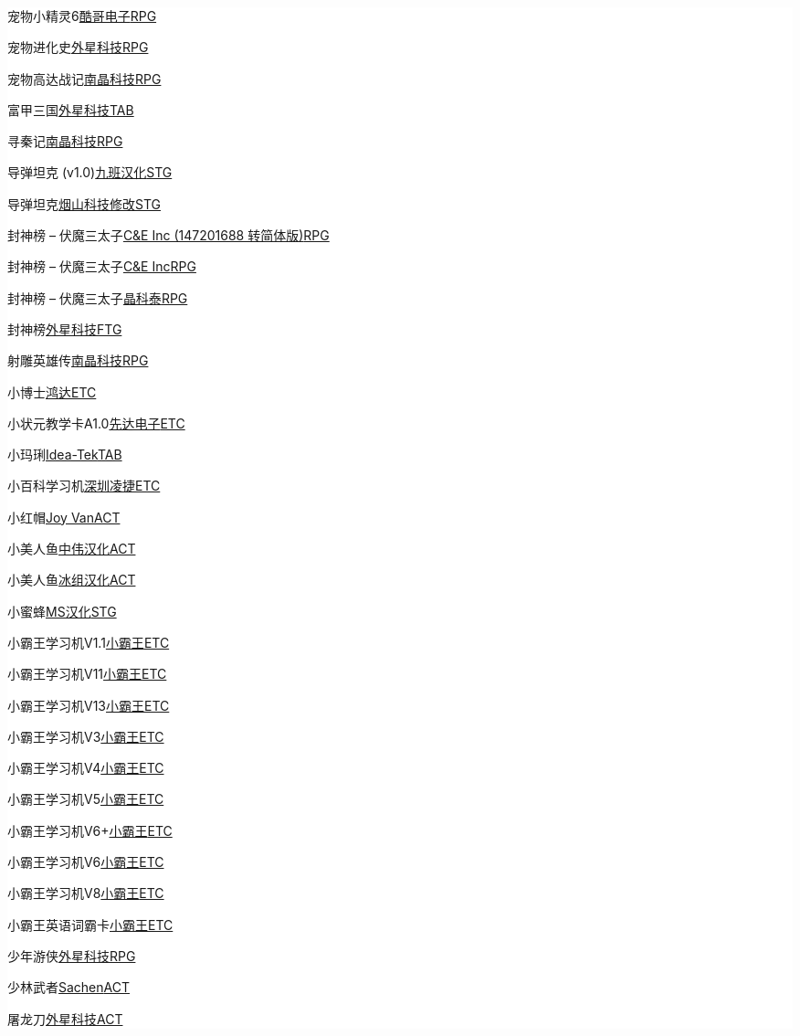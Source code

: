 宠物小精灵6[酷哥电子](CN)[RPG](8Mb)

宠物进化史[外星科技](CN)[RPG](8Mb)

宠物高达战记[南晶科技](CN)[RPG](8Mb)

富甲三国[外星科技](CN)[TAB](8Mb)

寻秦记[南晶科技](CN)[RPG](4Mb)

导弹坦克 (v1.0)[九班汉化](JP)[STG](0.31Mb)

导弹坦克[烟山科技修改](JP)[STG](0.31Mb)

封神榜 – 伏魔三太子[C&amp;E Inc (147201688 转简体版)](CN)[RPG](8Mb)

封神榜 – 伏魔三太子[C&amp;E Inc](CN)[RPG](8Mb)

封神榜 – 伏魔三太子[晶科泰](CN)[RPG](8Mb)

封神榜[外星科技](CN)[FTG](4Mb)

射雕英雄传[南晶科技](CN)[RPG](4Mb)

小博士[鸿达](CN)[ETC](8Mb)

小状元教学卡A1.0[先达电子](CN)[ETC](1Mb)

小玛琍[Idea-Tek](CN)[TAB](0.31Mb)

小百科学习机[深圳凌捷](CN)[ETC](4Mb)

小红帽[Joy Van](CN)[ACT](0.31Mb)

小美人鱼[中伟汉化](JP)[ACT](1Mb)

小美人鱼[冰组汉化](JP)[ACT](1Mb)

小蜜蜂[MS汉化](JP)[STG](0.18Mb)

小霸王学习机V1.1[小霸王](CN)[ETC](2Mb)

小霸王学习机V11[小霸王](CN)[ETC](8Mb)

小霸王学习机V13[小霸王](CN)[ETC](4Mb)

小霸王学习机V3[小霸王](CN)[ETC](4Mb)

小霸王学习机V4[小霸王](CN)[ETC](8Mb)

小霸王学习机V5[小霸王](CN)[ETC](8Mb)

小霸王学习机V6+[小霸王](CN)[ETC](4Mb)

小霸王学习机V6[小霸王](CN)[ETC](4Mb)

小霸王学习机V8[小霸王](CN)[ETC](8Mb)

小霸王英语词霸卡[小霸王](CN)[ETC](8Mb)

少年游侠[外星科技](CN)[RPG](6Mb)

少林武者[Sachen](CN)[ACT](2Mb)

屠龙刀[外星科技](CN)[ACT](4Mb)
